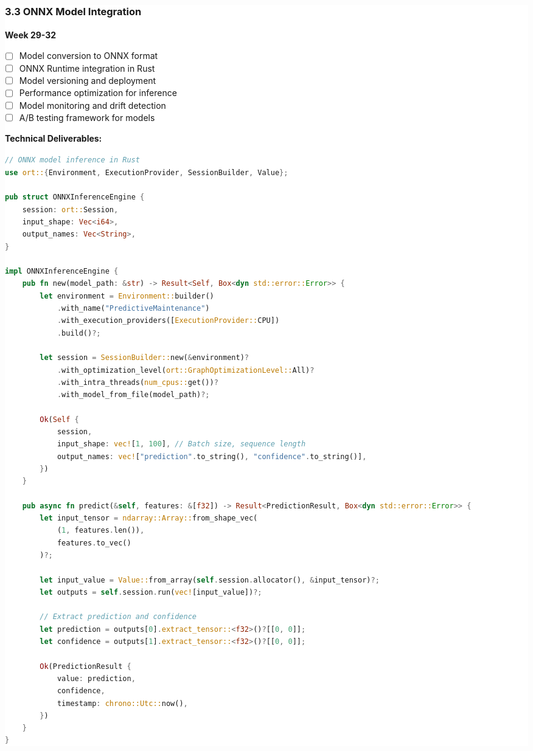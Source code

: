 ### 3.3 ONNX Model Integration
**Week 29-32**
- [ ] Model conversion to ONNX format
- [ ] ONNX Runtime integration in Rust
- [ ] Model versioning and deployment
- [ ] Performance optimization for inference
- [ ] Model monitoring and drift detection
- [ ] A/B testing framework for models

**Technical Deliverables:**
```rust
// ONNX model inference in Rust
use ort::{Environment, ExecutionProvider, SessionBuilder, Value};

pub struct ONNXInferenceEngine {
    session: ort::Session,
    input_shape: Vec<i64>,
    output_names: Vec<String>,
}

impl ONNXInferenceEngine {
    pub fn new(model_path: &str) -> Result<Self, Box<dyn std::error::Error>> {
        let environment = Environment::builder()
            .with_name("PredictiveMaintenance")
            .with_execution_providers([ExecutionProvider::CPU])
            .build()?;
            
        let session = SessionBuilder::new(&environment)?
            .with_optimization_level(ort::GraphOptimizationLevel::All)?
            .with_intra_threads(num_cpus::get())?
            .with_model_from_file(model_path)?;
            
        Ok(Self {
            session,
            input_shape: vec![1, 100], // Batch size, sequence length
            output_names: vec!["prediction".to_string(), "confidence".to_string()],
        })
    }
    
    pub async fn predict(&self, features: &[f32]) -> Result<PredictionResult, Box<dyn std::error::Error>> {
        let input_tensor = ndarray::Array::from_shape_vec(
            (1, features.len()), 
            features.to_vec()
        )?;
        
        let input_value = Value::from_array(self.session.allocator(), &input_tensor)?;
        let outputs = self.session.run(vec![input_value])?;
        
        // Extract prediction and confidence
        let prediction = outputs[0].extract_tensor::<f32>()?[[0, 0]];
        let confidence = outputs[1].extract_tensor::<f32>()?[[0, 0]];
        
        Ok(PredictionResult {
            value: prediction,
            confidence,
            timestamp: chrono::Utc::now(),
        })
    }
}
```
